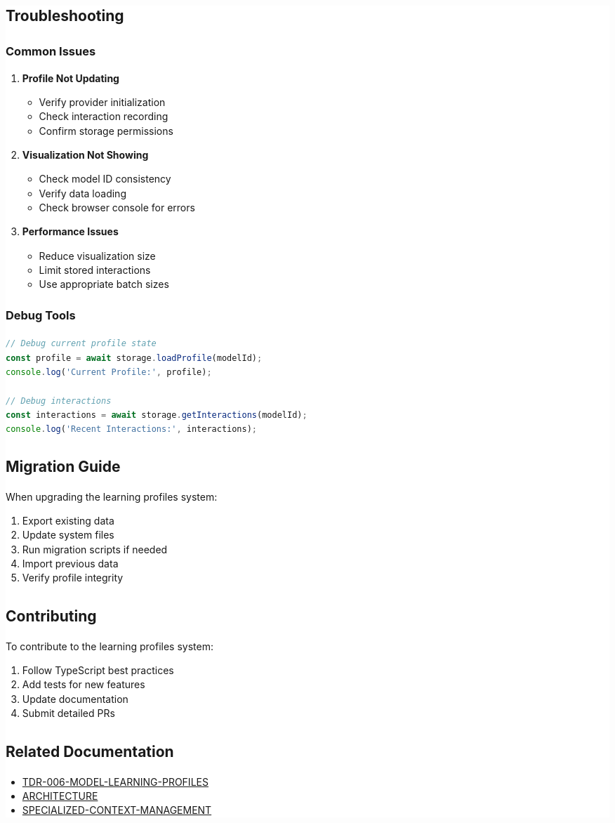 
## Troubleshooting

### Common Issues

1. **Profile Not Updating**
   - Verify provider initialization
   - Check interaction recording
   - Confirm storage permissions

2. **Visualization Not Showing**
   - Check model ID consistency
   - Verify data loading
   - Check browser console for errors

3. **Performance Issues**
   - Reduce visualization size
   - Limit stored interactions
   - Use appropriate batch sizes

### Debug Tools

```typescript
// Debug current profile state
const profile = await storage.loadProfile(modelId);
console.log('Current Profile:', profile);

// Debug interactions
const interactions = await storage.getInteractions(modelId);
console.log('Recent Interactions:', interactions);
```

## Migration Guide

When upgrading the learning profiles system:

1. Export existing data
2. Update system files
3. Run migration scripts if needed
4. Import previous data
5. Verify profile integrity

## Contributing

To contribute to the learning profiles system:

1. Follow TypeScript best practices
2. Add tests for new features
3. Update documentation
4. Submit detailed PRs

## Related Documentation

- [TDR-006-MODEL-LEARNING-PROFILES](./TDR-006-MODEL-LEARNING-PROFILES.md)
- [ARCHITECTURE](./ARCHITECTURE.md)
- [SPECIALIZED-CONTEXT-MANAGEMENT](./TDR-005-SPECIALIZED-CONTEXT-MANAGEMENT.md)
